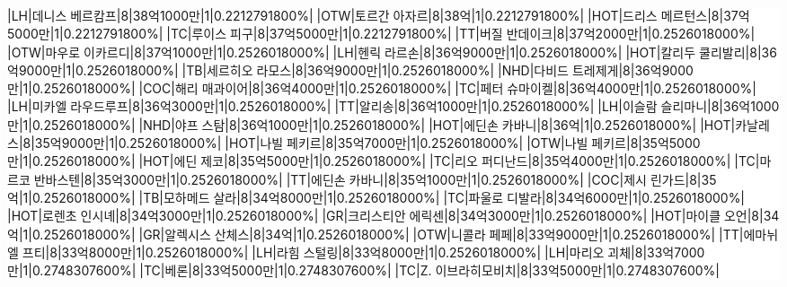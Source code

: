 |LH|데니스 베르캄프|8|38억1000만|1|0.2212791800%|
|OTW|토르간 아자르|8|38억|1|0.2212791800%|
|HOT|드리스 메르턴스|8|37억5000만|1|0.2212791800%|
|TC|루이스 피구|8|37억5000만|1|0.2212791800%|
|TT|버질 반데이크|8|37억2000만|1|0.2526018000%|
|OTW|마우로 이카르디|8|37억1000만|1|0.2526018000%|
|LH|헨릭 라르손|8|36억9000만|1|0.2526018000%|
|HOT|칼리두 쿨리발리|8|36억9000만|1|0.2526018000%|
|TB|세르히오 라모스|8|36억9000만|1|0.2526018000%|
|NHD|다비드 트레제게|8|36억9000만|1|0.2526018000%|
|COC|해리 매과이어|8|36억4000만|1|0.2526018000%|
|TC|페터 슈마이켈|8|36억4000만|1|0.2526018000%|
|LH|미카엘 라우드루프|8|36억3000만|1|0.2526018000%|
|TT|알리송|8|36억1000만|1|0.2526018000%|
|LH|이슬람 슬리마니|8|36억1000만|1|0.2526018000%|
|NHD|야프 스탐|8|36억1000만|1|0.2526018000%|
|HOT|에딘손 카바니|8|36억|1|0.2526018000%|
|HOT|카날레스|8|35억9000만|1|0.2526018000%|
|HOT|나빌 페키르|8|35억7000만|1|0.2526018000%|
|OTW|나빌 페키르|8|35억5000만|1|0.2526018000%|
|HOT|에딘 제코|8|35억5000만|1|0.2526018000%|
|TC|리오 퍼디난드|8|35억4000만|1|0.2526018000%|
|TC|마르코 반바스텐|8|35억3000만|1|0.2526018000%|
|TT|에딘손 카바니|8|35억1000만|1|0.2526018000%|
|COC|제시 린가드|8|35억|1|0.2526018000%|
|TB|모하메드 살라|8|34억8000만|1|0.2526018000%|
|TC|파울로 디발라|8|34억6000만|1|0.2526018000%|
|HOT|로렌초 인시녜|8|34억3000만|1|0.2526018000%|
|GR|크리스티안 에릭센|8|34억3000만|1|0.2526018000%|
|HOT|마이클 오언|8|34억|1|0.2526018000%|
|GR|알렉시스 산체스|8|34억|1|0.2526018000%|
|OTW|니콜라 페페|8|33억9000만|1|0.2526018000%|
|TT|에마뉘엘 프티|8|33억8000만|1|0.2526018000%|
|LH|라힘 스털링|8|33억8000만|1|0.2526018000%|
|LH|마리오 괴체|8|33억7000만|1|0.2748307600%|
|TC|베론|8|33억5000만|1|0.2748307600%|
|TC|Z. 이브라히모비치|8|33억5000만|1|0.2748307600%|